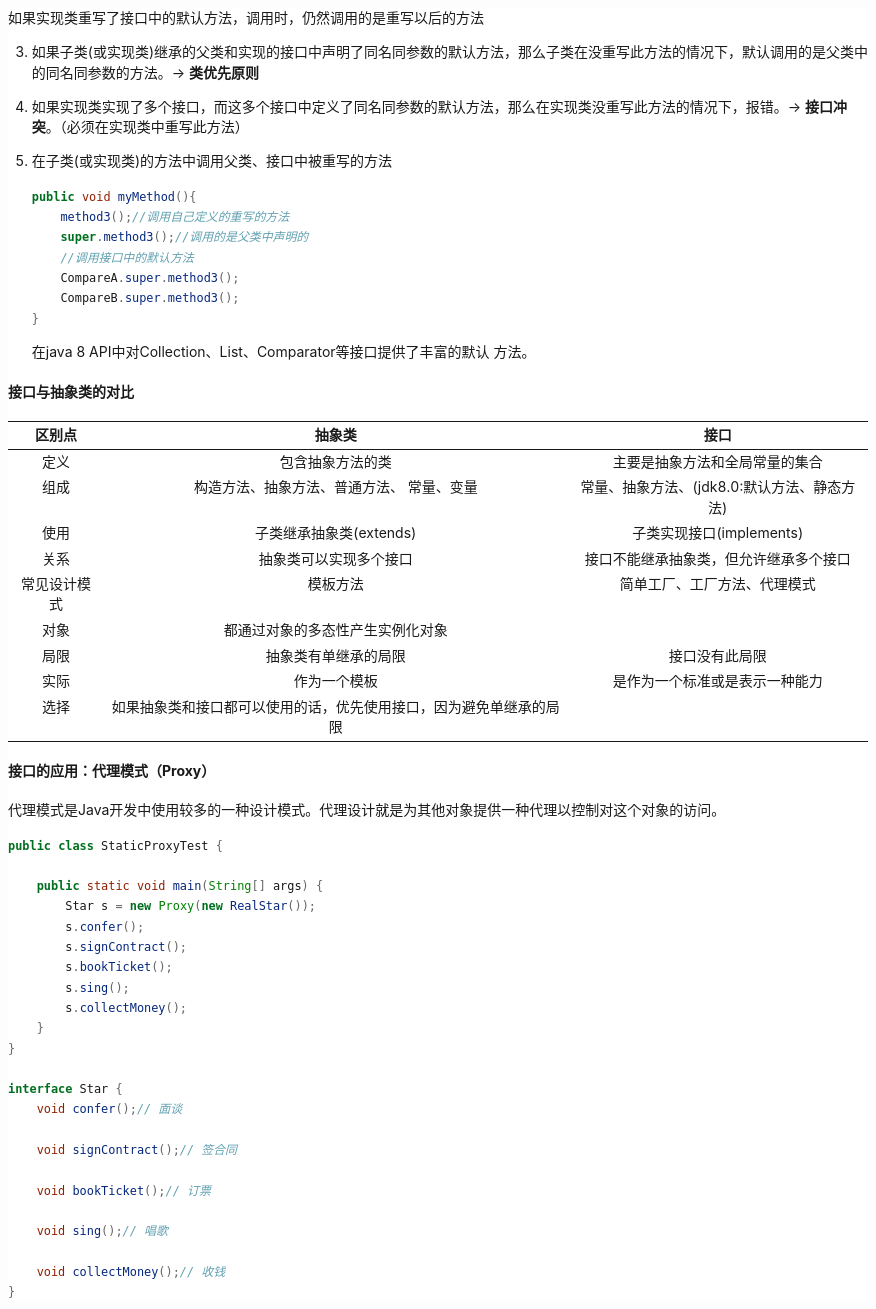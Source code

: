    如果实现类重写了接口中的默认方法，调用时，仍然调用的是重写以后的方法

3. 如果子类(或实现类)继承的父类和实现的接口中声明了同名同参数的默认方法，那么子类在没重写此方法的情况下，默认调用的是父类中的同名同参数的方法。→ **类优先原则**

4. 如果实现类实现了多个接口，而这多个接口中定义了同名同参数的默认方法，那么在实现类没重写此方法的情况下，报错。→ **接口冲突**。（必须在实现类中重写此方法）

5. 在子类(或实现类)的方法中调用父类、接口中被重写的方法

   ```Java
   public void myMethod(){
       method3();//调用自己定义的重写的方法
       super.method3();//调用的是父类中声明的
       //调用接口中的默认方法
       CompareA.super.method3();
       CompareB.super.method3();
   }
   ```

   在java 8 API中对Collection、List、Comparator等接口提供了丰富的默认 方法。

#### 接口与抽象类的对比

|    区别点    |                            抽象类                            |                    接口                     |
| :----------: | :----------------------------------------------------------: | :-----------------------------------------: |
|     定义     |                       包含抽象方法的类                       |       主要是抽象方法和全局常量的集合        |
|     组成     |          构造方法、抽象方法、普通方法、 常量、变量           | 常量、抽象方法、(jdk8.0:默认方法、静态方法) |
|     使用     |                   子类继承抽象类(extends)                    |          子类实现接口(implements)           |
|     关系     |                    抽象类可以实现多个接口                    |   接口不能继承抽象类，但允许继承多个接口    |
| 常见设计模式 |                           模板方法                           |        简单工厂、工厂方法、代理模式         |
|     对象     |               都通过对象的多态性产生实例化对象               |                                             |
|     局限     |                     抽象类有单继承的局限                     |               接口没有此局限                |
|     实际     |                         作为一个模板                         |       是作为一个标准或是表示一种能力        |
|     选择     | 如果抽象类和接口都可以使用的话，优先使用接口，因为避免单继承的局限 |                                             |

#### 接口的应用：代理模式（Proxy）

代理模式是Java开发中使用较多的一种设计模式。代理设计就是为其他对象提供一种代理以控制对这个对象的访问。

```Java
public class StaticProxyTest {

	public static void main(String[] args) {
		Star s = new Proxy(new RealStar());
		s.confer();
		s.signContract();
		s.bookTicket();
		s.sing();
		s.collectMoney();
	}
}

interface Star {
	void confer();// 面谈

	void signContract();// 签合同

	void bookTicket();// 订票

	void sing();// 唱歌

	void collectMoney();// 收钱
}
```